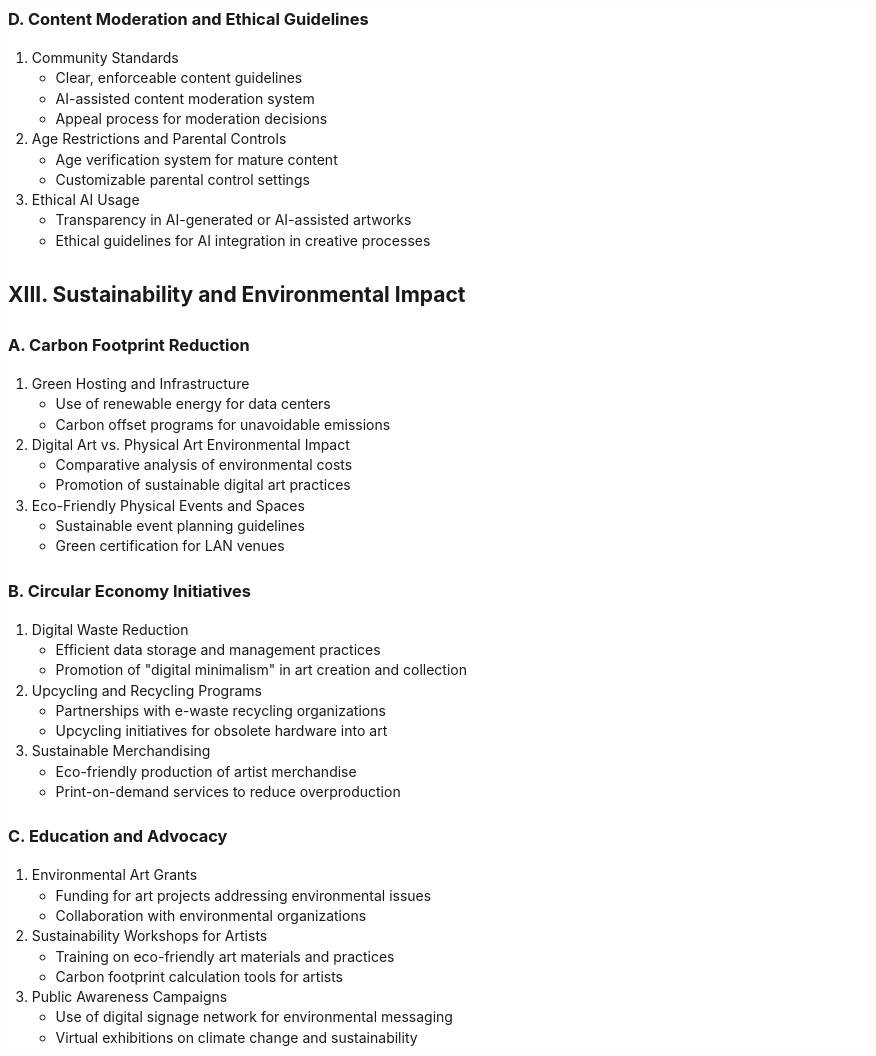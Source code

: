 ### D. Content Moderation and Ethical Guidelines

1. Community Standards
    - Clear, enforceable content guidelines
    - AI-assisted content moderation system
    - Appeal process for moderation decisions
2. Age Restrictions and Parental Controls
    - Age verification system for mature content
    - Customizable parental control settings
3. Ethical AI Usage
    - Transparency in AI-generated or AI-assisted artworks
    - Ethical guidelines for AI integration in creative processes

## XIII. Sustainability and Environmental Impact

### A. Carbon Footprint Reduction

1. Green Hosting and Infrastructure
    - Use of renewable energy for data centers
    - Carbon offset programs for unavoidable emissions
2. Digital Art vs. Physical Art Environmental Impact
    - Comparative analysis of environmental costs
    - Promotion of sustainable digital art practices
3. Eco-Friendly Physical Events and Spaces
    - Sustainable event planning guidelines
    - Green certification for LAN venues

### B. Circular Economy Initiatives

1. Digital Waste Reduction
    - Efficient data storage and management practices
    - Promotion of "digital minimalism" in art creation and collection
2. Upcycling and Recycling Programs
    - Partnerships with e-waste recycling organizations
    - Upcycling initiatives for obsolete hardware into art
3. Sustainable Merchandising
    - Eco-friendly production of artist merchandise
    - Print-on-demand services to reduce overproduction

### C. Education and Advocacy

1. Environmental Art Grants
    - Funding for art projects addressing environmental issues
    - Collaboration with environmental organizations
2. Sustainability Workshops for Artists
    - Training on eco-friendly art materials and practices
    - Carbon footprint calculation tools for artists
3. Public Awareness Campaigns
    - Use of digital signage network for environmental messaging
    - Virtual exhibitions on climate change and sustainability
